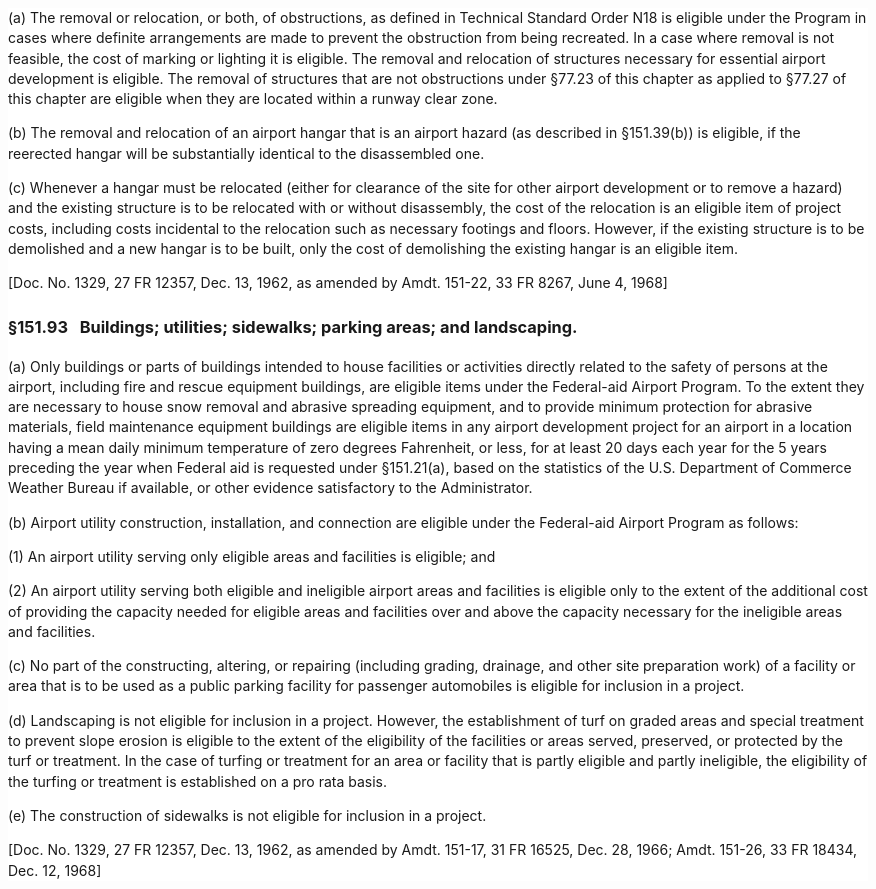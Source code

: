 \(a\) The removal or relocation, or both, of obstructions, as defined in Technical Standard Order N18 is eligible under the Program in cases where definite arrangements are made to prevent the obstruction from being recreated. In a case where removal is not feasible, the cost of marking or lighting it is eligible. The removal and relocation of structures necessary for essential airport development is eligible. The removal of structures that are not obstructions under §77.23 of this chapter as applied to §77.27 of this chapter are eligible when they are located within a runway clear zone.

\(b\) The removal and relocation of an airport hangar that is an airport hazard (as described in §151.39(b)) is eligible, if the reerected hangar will be substantially identical to the disassembled one.

\(c\) Whenever a hangar must be relocated (either for clearance of the site for other airport development or to remove a hazard) and the existing structure is to be relocated with or without disassembly, the cost of the relocation is an eligible item of project costs, including costs incidental to the relocation such as necessary footings and floors. However, if the existing structure is to be demolished and a new hangar is to be built, only the cost of demolishing the existing hangar is an eligible item.

\[Doc. No. 1329, 27 FR 12357, Dec. 13, 1962, as amended by Amdt. 151-22, 33 FR 8267, June 4, 1968\]

### §151.93   Buildings; utilities; sidewalks; parking areas; and landscaping.

\(a\) Only buildings or parts of buildings intended to house facilities or activities directly related to the safety of persons at the airport, including fire and rescue equipment buildings, are eligible items under the Federal-aid Airport Program. To the extent they are necessary to house snow removal and abrasive spreading equipment, and to provide minimum protection for abrasive materials, field maintenance equipment buildings are eligible items in any airport development project for an airport in a location having a mean daily minimum temperature of zero degrees Fahrenheit, or less, for at least 20 days each year for the 5 years preceding the year when Federal aid is requested under §151.21(a), based on the statistics of the U.S. Department of Commerce Weather Bureau if available, or other evidence satisfactory to the Administrator.

\(b\) Airport utility construction, installation, and connection are eligible under the Federal-aid Airport Program as follows:

\(1\) An airport utility serving only eligible areas and facilities is eligible; and

\(2\) An airport utility serving both eligible and ineligible airport areas and facilities is eligible only to the extent of the additional cost of providing the capacity needed for eligible areas and facilities over and above the capacity necessary for the ineligible areas and facilities.

\(c\) No part of the constructing, altering, or repairing (including grading, drainage, and other site preparation work) of a facility or area that is to be used as a public parking facility for passenger automobiles is eligible for inclusion in a project.

\(d\) Landscaping is not eligible for inclusion in a project. However, the establishment of turf on graded areas and special treatment to prevent slope erosion is eligible to the extent of the eligibility of the facilities or areas served, preserved, or protected by the turf or treatment. In the case of turfing or treatment for an area or facility that is partly eligible and partly ineligible, the eligibility of the turfing or treatment is established on a pro rata basis.

\(e\) The construction of sidewalks is not eligible for inclusion in a project.

\[Doc. No. 1329, 27 FR 12357, Dec. 13, 1962, as amended by Amdt. 151-17, 31 FR 16525, Dec. 28, 1966; Amdt. 151-26, 33 FR 18434, Dec. 12, 1968\]
